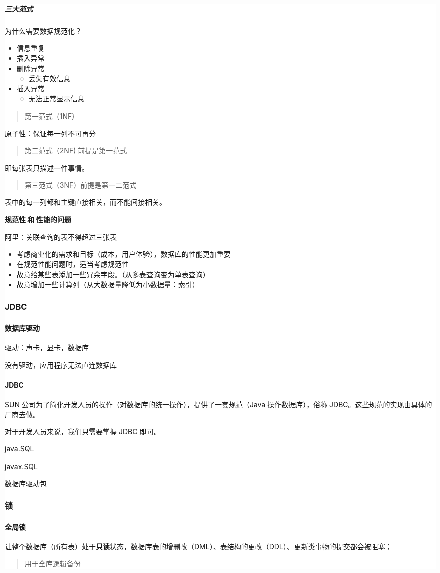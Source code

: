##### 三大范式

为什么需要数据规范化？

- 信息重复
- 插入异常
- 删除异常
  - 丢失有效信息
- 插入异常
  - 无法正常显示信息

> 第一范式（1NF)

原子性：保证每一列不可再分

> 第二范式（2NF) 前提是第一范式

即每张表只描述一件事情。

> 第三范式（3NF）前提是第一二范式

表中的每一列都和主键直接相关，而不能间接相关。

**规范性 和 性能的问题**

阿里：关联查询的表不得超过三张表

- 考虑商业化的需求和目标（成本，用户体验），数据库的性能更加重要
- 在规范性能问题时，适当考虑规范性
- 故意给某些表添加一些冗余字段。（从多表查询变为单表查询）
- 故意增加一些计算列（从大数据量降低为小数据量：索引）

### JDBC

#### 数据库驱动

驱动：声卡，显卡，数据库

没有驱动，应用程序无法直连数据库

#### JDBC

SUN 公司为了简化开发人员的操作（对数据库的统一操作），提供了一套规范（Java 操作数据库），俗称 JDBC。这些规范的实现由具体的厂商去做。

对于开发人员来说，我们只需要掌握 JDBC 即可。

java.SQL

javax.SQL

数据库驱动包

### 锁

#### 全局锁

让整个数据库（所有表）处于**只读**状态，数据库表的增删改（DML）、表结构的更改（DDL）、更新类事物的提交都会被阻塞；

> 用于全库逻辑备份
